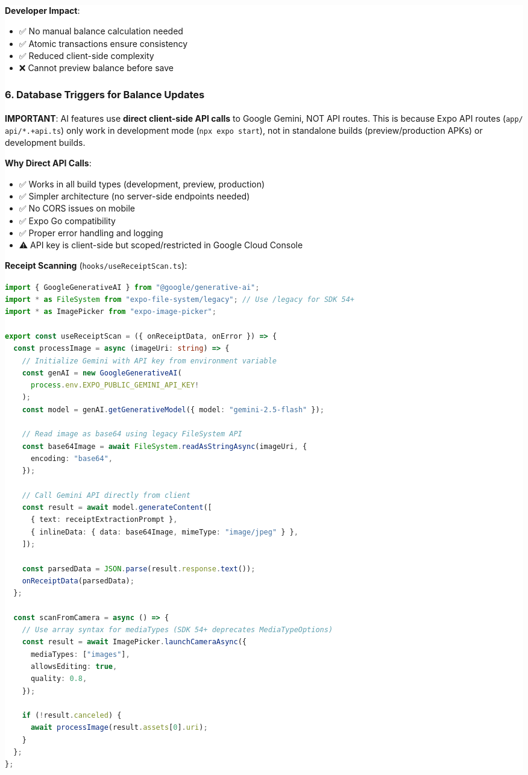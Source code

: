 **Developer Impact**:

- ✅ No manual balance calculation needed
- ✅ Atomic transactions ensure consistency
- ✅ Reduced client-side complexity
- ❌ Cannot preview balance before save

### 6. Database Triggers for Balance Updates

**IMPORTANT**: AI features use **direct client-side API calls** to Google Gemini, NOT API routes. This is because Expo API routes (`app/api/*.+api.ts`) only work in development mode (`npx expo start`), not in standalone builds (preview/production APKs) or development builds.

**Why Direct API Calls**:

- ✅ Works in all build types (development, preview, production)
- ✅ Simpler architecture (no server-side endpoints needed)
- ✅ No CORS issues on mobile
- ✅ Expo Go compatibility
- ✅ Proper error handling and logging
- ⚠️ API key is client-side but scoped/restricted in Google Cloud Console

**Receipt Scanning** (`hooks/useReceiptScan.ts`):

```typescript
import { GoogleGenerativeAI } from "@google/generative-ai";
import * as FileSystem from "expo-file-system/legacy"; // Use /legacy for SDK 54+
import * as ImagePicker from "expo-image-picker";

export const useReceiptScan = ({ onReceiptData, onError }) => {
  const processImage = async (imageUri: string) => {
    // Initialize Gemini with API key from environment variable
    const genAI = new GoogleGenerativeAI(
      process.env.EXPO_PUBLIC_GEMINI_API_KEY!
    );
    const model = genAI.getGenerativeModel({ model: "gemini-2.5-flash" });

    // Read image as base64 using legacy FileSystem API
    const base64Image = await FileSystem.readAsStringAsync(imageUri, {
      encoding: "base64",
    });

    // Call Gemini API directly from client
    const result = await model.generateContent([
      { text: receiptExtractionPrompt },
      { inlineData: { data: base64Image, mimeType: "image/jpeg" } },
    ]);

    const parsedData = JSON.parse(result.response.text());
    onReceiptData(parsedData);
  };

  const scanFromCamera = async () => {
    // Use array syntax for mediaTypes (SDK 54+ deprecates MediaTypeOptions)
    const result = await ImagePicker.launchCameraAsync({
      mediaTypes: ["images"],
      allowsEditing: true,
      quality: 0.8,
    });

    if (!result.canceled) {
      await processImage(result.assets[0].uri);
    }
  };
};
```
